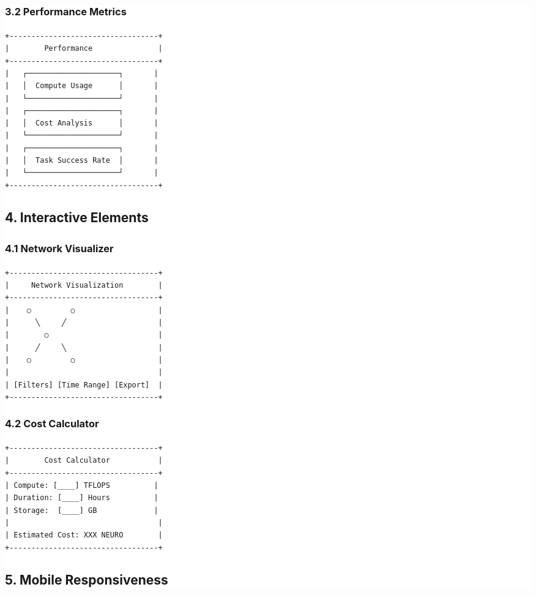 ### 3.2 Performance Metrics

```
+----------------------------------+
|        Performance               |
+----------------------------------+
|   ┌─────────────────────┐       |
|   │  Compute Usage      │       |
|   └─────────────────────┘       |
|   ┌─────────────────────┐       |
|   │  Cost Analysis      │       |
|   └─────────────────────┘       |
|   ┌─────────────────────┐       |
|   │  Task Success Rate  │       |
|   └─────────────────────┘       |
+----------------------------------+
```

## 4. Interactive Elements

### 4.1 Network Visualizer

```
+----------------------------------+
|     Network Visualization        |
+----------------------------------+
|    ○         ○                   |
|      ╲     ╱                     |
|        ○                         |
|      ╱     ╲                     |
|    ○         ○                   |
|                                  |
| [Filters] [Time Range] [Export]  |
+----------------------------------+
```

### 4.2 Cost Calculator

```
+----------------------------------+
|        Cost Calculator           |
+----------------------------------+
| Compute: [____] TFLOPS          |
| Duration: [____] Hours          |
| Storage:  [____] GB             |
|                                  |
| Estimated Cost: XXX NEURO        |
+----------------------------------+
```

## 5. Mobile Responsiveness
